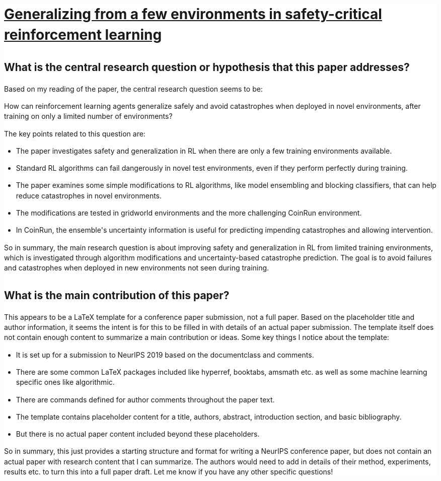 # [Generalizing from a few environments in safety-critical reinforcement   learning](https://arxiv.org/abs/1907.01475)

## What is the central research question or hypothesis that this paper addresses?

 Based on my reading of the paper, the central research question seems to be:

How can reinforcement learning agents generalize safely and avoid catastrophes when deployed in novel environments, after training on only a limited number of environments?

The key points related to this question are:

- The paper investigates safety and generalization in RL when there are only a few training environments available. 

- Standard RL algorithms can fail dangerously in novel test environments, even if they perform perfectly during training.

- The paper examines some simple modifications to RL algorithms, like model ensembling and blocking classifiers, that can help reduce catastrophes in novel environments.

- The modifications are tested in gridworld environments and the more challenging CoinRun environment.

- In CoinRun, the ensemble's uncertainty information is useful for predicting impending catastrophes and allowing intervention.

So in summary, the main research question is about improving safety and generalization in RL from limited training environments, which is investigated through algorithm modifications and uncertainty-based catastrophe prediction. The goal is to avoid failures and catastrophes when deployed in new environments not seen during training.


## What is the main contribution of this paper?

 This appears to be a LaTeX template for a conference paper submission, not a full paper. Based on the placeholder title and author information, it seems the intent is for this to be filled in with details of an actual paper submission. The template itself does not contain enough content to summarize a main contribution or ideas. Some key things I notice about the template:

- It is set up for a submission to NeurIPS 2019 based on the documentclass and comments. 

- There are some common LaTeX packages included like hyperref, booktabs, amsmath etc. as well as some machine learning specific ones like algorithmic.

- There are commands defined for author comments throughout the paper text.

- The template contains placeholder content for a title, authors, abstract, introduction section, and basic bibliography. 

- But there is no actual paper content included beyond these placeholders.

So in summary, this just provides a starting structure and format for writing a NeurIPS conference paper, but does not contain an actual paper with research content that I can summarize. The authors would need to add in details of their method, experiments, results etc. to turn this into a full paper draft. Let me know if you have any other specific questions!
